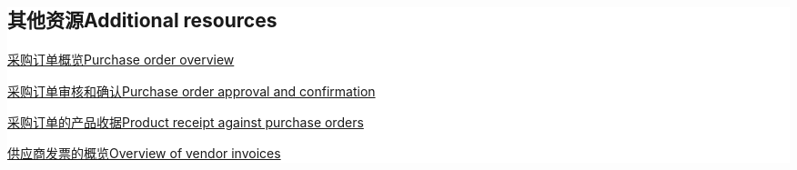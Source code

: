 <a name="additional-resources"></a><span data-ttu-id="f49c6-205">其他资源</span><span class="sxs-lookup"><span data-stu-id="f49c6-205">Additional resources</span></span>
--------

[<span data-ttu-id="f49c6-206">采购订单概览</span><span class="sxs-lookup"><span data-stu-id="f49c6-206">Purchase order overview</span></span>](purchase-order-overview.md)

[<span data-ttu-id="f49c6-207">采购订单审核和确认</span><span class="sxs-lookup"><span data-stu-id="f49c6-207">Purchase order approval and confirmation</span></span>](purchase-order-approval-confirmation.md)

[<span data-ttu-id="f49c6-208">采购订单的产品收据</span><span class="sxs-lookup"><span data-stu-id="f49c6-208">Product receipt against purchase orders</span></span>](product-receipt-against-purchase-orders.md)

[<span data-ttu-id="f49c6-209">供应商发票的概览</span><span class="sxs-lookup"><span data-stu-id="f49c6-209">Overview of vendor invoices</span></span>](../../financials/accounts-payable/vendor-invoices-overview.md)



